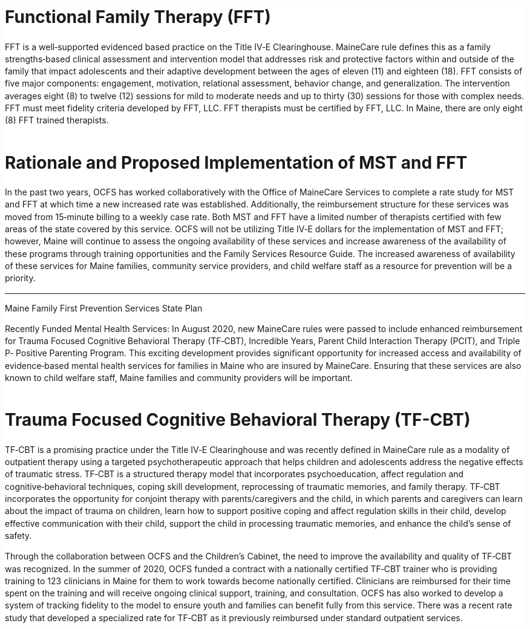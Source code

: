 # Functional Family Therapy (FFT)

FFT is a well‑supported evidenced based practice on the Title IV‑E Clearinghouse. MaineCare rule defines this as a family strengths‑based clinical assessment and intervention model that addresses risk and protective factors within and outside of the family that impact adolescents and their adaptive development between the ages of eleven (11) and eighteen (18). FFT consists of five major components: engagement, motivation, relational assessment, behavior change, and generalization. The intervention averages eight (8) to twelve (12) sessions for mild to moderate needs and up to thirty (30) sessions for those with complex needs. FFT must meet fidelity criteria developed by FFT, LLC. FFT therapists must be certified by FFT, LLC. In Maine, there are only eight (8) FFT trained therapists.

# Rationale and Proposed Implementation of MST and FFT

In the past two years, OCFS has worked collaboratively with the Office of MaineCare Services to complete a rate study for MST and FFT at which time a new increased rate was established. Additionally, the reimbursement structure for these services was moved from 15‑minute billing to a weekly case rate. Both MST and FFT have a limited number of therapists certified with few areas of the state covered by this service. OCFS will not be utilizing Title IV‑E dollars for the implementation of MST and FFT; however, Maine will continue to assess the ongoing availability of these services and increase awareness of the availability of these programs through training opportunities and the Family Services Resource Guide. The increased awareness of availability of these services for Maine families, community service providers, and child welfare staff as a resource for prevention will be a priority.

---

Maine Family First Prevention Services State Plan

Recently Funded Mental Health Services: In August 2020, new MaineCare rules were passed to include enhanced reimbursement for Trauma Focused Cognitive Behavioral Therapy (TF‑CBT), Incredible Years, Parent Child Interaction Therapy (PCIT), and Triple P‑ Positive Parenting Program. This exciting development provides significant opportunity for increased access and availability of evidence‑based mental health services for families in Maine who are insured by MaineCare. Ensuring that these services are also known to child welfare staff, Maine families and community providers will be important.

# Trauma Focused Cognitive Behavioral Therapy (TF-CBT)

TF‑CBT is a promising practice under the Title IV‑E Clearinghouse and was recently defined in MaineCare rule as a modality of outpatient therapy using a targeted psychotherapeutic approach that helps children and adolescents address the negative effects of traumatic stress. TF‑CBT is a structured therapy model that incorporates psychoeducation, affect regulation and cognitive‑behavioral techniques, coping skill development, reprocessing of traumatic memories, and family therapy. TF‑CBT incorporates the opportunity for conjoint therapy with parents/caregivers and the child, in which parents and caregivers can learn about the impact of trauma on children, learn how to support positive coping and affect regulation skills in their child, develop effective communication with their child, support the child in processing traumatic memories, and enhance the child’s sense of safety.

Through the collaboration between OCFS and the Children’s Cabinet, the need to improve the availability and quality of TF‑CBT was recognized. In the summer of 2020, OCFS funded a contract with a nationally certified TF‑CBT trainer who is providing training to 123 clinicians in Maine for them to work towards become nationally certified. Clinicians are reimbursed for their time spent on the training and will receive ongoing clinical support, training, and consultation. OCFS has also worked to develop a system of tracking fidelity to the model to ensure youth and families can benefit fully from this service. There was a recent rate study that developed a specialized rate for TF‑CBT as it previously reimbursed under standard outpatient services.
